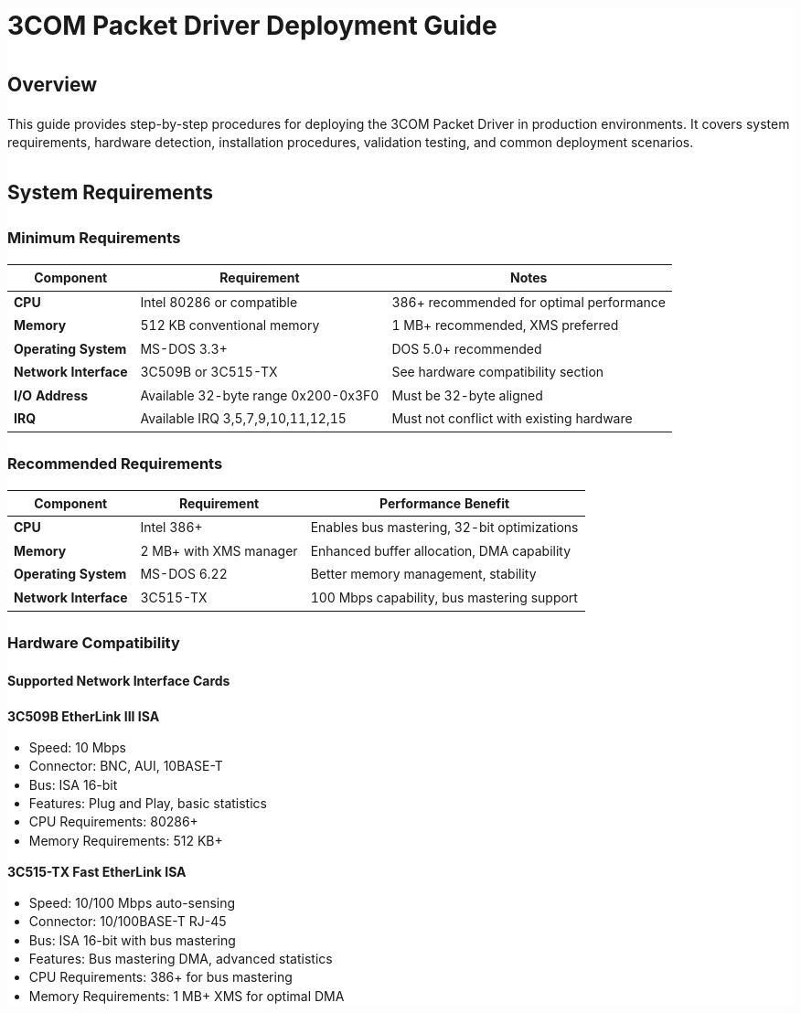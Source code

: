 # 3COM Packet Driver Deployment Guide

## Overview

This guide provides step-by-step procedures for deploying the 3COM Packet Driver in production environments. It covers system requirements, hardware detection, installation procedures, validation testing, and common deployment scenarios.

## System Requirements

### Minimum Requirements

| Component | Requirement | Notes |
|-----------|-------------|-------|
| **CPU** | Intel 80286 or compatible | 386+ recommended for optimal performance |
| **Memory** | 512 KB conventional memory | 1 MB+ recommended, XMS preferred |
| **Operating System** | MS-DOS 3.3+ | DOS 5.0+ recommended |
| **Network Interface** | 3C509B or 3C515-TX | See hardware compatibility section |
| **I/O Address** | Available 32-byte range 0x200-0x3F0 | Must be 32-byte aligned |
| **IRQ** | Available IRQ 3,5,7,9,10,11,12,15 | Must not conflict with existing hardware |

### Recommended Requirements

| Component | Requirement | Performance Benefit |
|-----------|-------------|-------------------|
| **CPU** | Intel 386+ | Enables bus mastering, 32-bit optimizations |
| **Memory** | 2 MB+ with XMS manager | Enhanced buffer allocation, DMA capability |
| **Operating System** | MS-DOS 6.22 | Better memory management, stability |
| **Network Interface** | 3C515-TX | 100 Mbps capability, bus mastering support |

### Hardware Compatibility

#### Supported Network Interface Cards

**3C509B EtherLink III ISA**
- Speed: 10 Mbps
- Connector: BNC, AUI, 10BASE-T
- Bus: ISA 16-bit
- Features: Plug and Play, basic statistics
- CPU Requirements: 80286+
- Memory Requirements: 512 KB+

**3C515-TX Fast EtherLink ISA**
- Speed: 10/100 Mbps auto-sensing
- Connector: 10/100BASE-T RJ-45
- Bus: ISA 16-bit with bus mastering
- Features: Bus mastering DMA, advanced statistics
- CPU Requirements: 386+ for bus mastering
- Memory Requirements: 1 MB+ XMS for optimal DMA
